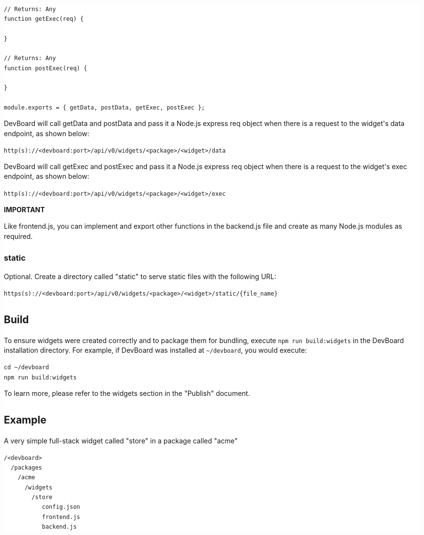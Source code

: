    // Returns: Any
    function getExec(req) {

    }

    // Returns: Any
    function postExec(req) {

    } 
    
    module.exports = { getData, postData, getExec, postExec };

DevBoard will call getData and postData and pass it a Node.js express req object when there is a request to the widget's data endpoint, as shown below:

    http(s)://<devboard:port>/api/v0/widgets/<package>/<widget>/data

DevBoard will call getExec and postExec and pass it a Node.js express req object when there is a request to the widget's exec endpoint, as shown below:

    http(s)://<devboard:port>/api/v0/widgets/<package>/<widget>/exec

**IMPORTANT**

Like frontend.js, you can implement and export other functions in the backend.js file and create as many Node.js modules as required.

<a name=static></a>
### static

Optional. Create a directory called "static" to serve static files with the following URL:

    https(s)://<devboard:port>/api/v0/widgets/<package>/<widget>/static/{file_name}

<a name=build></a>
## Build

To ensure widgets were created correctly and to package them for bundling, execute `npm run build:widgets` in the DevBoard installation directory. For example, if DevBoard was installed at `~/devboard`, you would execute:

    cd ~/devboard
    npm run build:widgets

To learn more, please refer to the widgets section in the "Publish" document.

<a name=example></a>
## Example

A very simple full-stack widget called "store" in a package called "acme"

    /<devboard>      
      /packages      
        /acme
          /widgets
            /store
               config.json
               frontend.js
               backend.js
